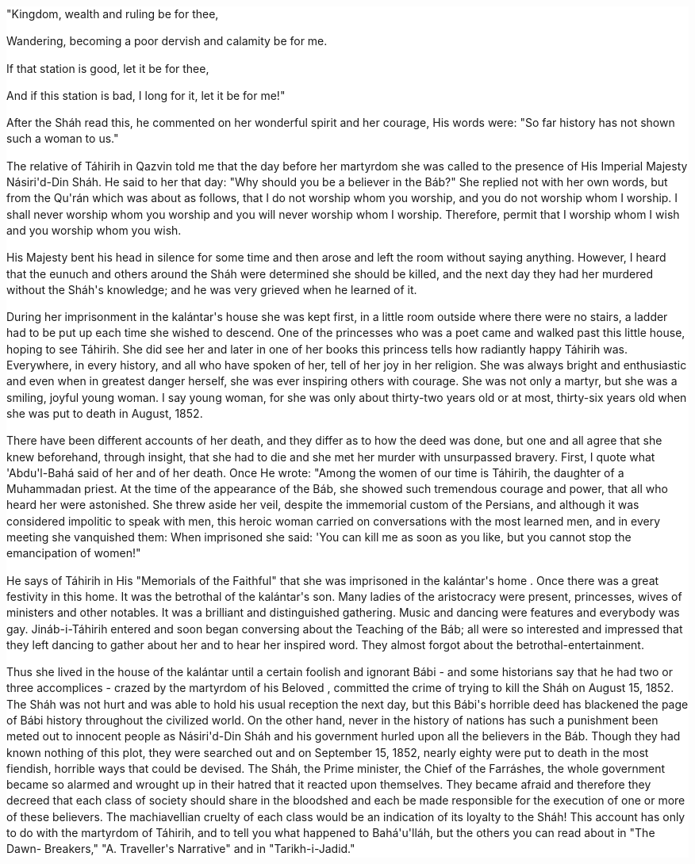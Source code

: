 "Kingdom, wealth and ruling be for thee,

Wandering, becoming a poor dervish and calamity be for me.

If that station is good, let it be for thee,

And if this station is bad, I long for it, let it be for me!"

After the Sháh read this, he commented on her wonderful spirit and her courage, His words were: "So far history has not shown such a woman to us."

The relative of Táhirih in Qazvin told me that the day before her martyrdom she was called to the presence of His Imperial Majesty Násiri'd-Din Sháh. He said to her that day: "Why should you be a believer in the Báb?" She replied not with her own words, but from the Qu'rán which was about as follows, that I do not worship whom you worship, and you do not worship whom I worship. I shall never worship whom you worship and you will never worship whom I worship. Therefore, permit that I worship whom I wish and you worship whom you wish.

His Majesty bent his head in silence for some time and then arose and left the room without saying anything. However, I heard that the eunuch and others around the Sháh were determined she should be killed, and the next day they had her murdered without the Sháh's knowledge; and he was very grieved when he learned of it.

During her imprisonment in the kalántar's house she was kept first, in a little room outside where there were no stairs, a ladder had to be put up each time she wished to descend. One of the princesses who was a poet came and walked past this little house, hoping to see Táhirih. She did see her and later in one of her books this princess tells how radiantly happy Táhirih was. Everywhere, in every history, and all who have spoken of her, tell of her joy in her religion. She was always bright and enthusiastic and even when in greatest danger herself, she was ever inspiring others with courage. She was not only a martyr, but she was a smiling, joyful young woman. I say young woman, for she was only about thirty-two years old or at most, thirty-six years old when she was put to death in August, 1852.

There have been different accounts of her death, and they differ as to how the deed was done, but one and all agree that she knew beforehand, through insight, that she had to die and she met her murder with unsurpassed bravery. First, I quote what 'Abdu'l-Bahá said of her and of her death. Once He wrote: "Among the women of our time is Táhirih, the daughter of a Muhammadan priest. At the time of the appearance of the Báb, she showed such tremendous courage and power, that all who heard her were astonished. She threw aside her veil, despite the immemorial custom of the Persians, and although it was considered impolitic to speak with men, this heroic woman carried on conversations with the most learned men, and in every meeting she vanquished them: When imprisoned she said: 'You can kill me as soon as you like, but you cannot stop the emancipation of women!"

He says of Táhirih in His "Memorials of the Faithful" that she was imprisoned in the kalántar's home . Once there was a great festivity in this home. It was the betrothal of the kalántar's son. Many ladies of the aristocracy were present, princesses, wives of ministers and other notables. It was a brilliant and distinguished gathering. Music and dancing were features and everybody was gay. Jináb-i-Táhirih entered and soon began conversing about the Teaching of the Báb; all were so interested and impressed that they left dancing to gather about her and to hear her inspired word. They almost forgot about the betrothal-entertainment.

Thus she lived in the house of the kalántar until a certain foolish and ignorant Bábi - and some historians say that he had two or three accomplices - crazed by the martyrdom of his Beloved , committed the crime of trying to kill the Sháh on August 15, 1852. The Sháh was not hurt and was able to hold his usual reception the next day, but this Bábi's horrible deed has blackened the page of Bábi history throughout the civilized world. On the other hand, never in the history of nations has such a punishment been meted out to innocent people as Násiri'd-Din Sháh and his government hurled upon all the believers in the Báb. Though they had known nothing of this plot, they were searched out and on September 15, 1852, nearly eighty were put to death in the most fiendish, horrible ways that could be devised. The Sháh, the Prime minister, the Chief of the Farráshes, the whole government became so alarmed and wrought up in their hatred that it reacted upon themselves. They became afraid and therefore they decreed that each class of society should share in the bloodshed and each be made responsible for the execution of one or more of these believers. The machiavellian cruelty of each class would be an indication of its loyalty to the Sháh! This account has only to do with the martyrdom of Táhirih, and to tell you what happened to Bahá'u'lláh, but the others you can read about in "The Dawn- Breakers," "A. Traveller's Narrative" and in "Tarikh-i-Jadid."
